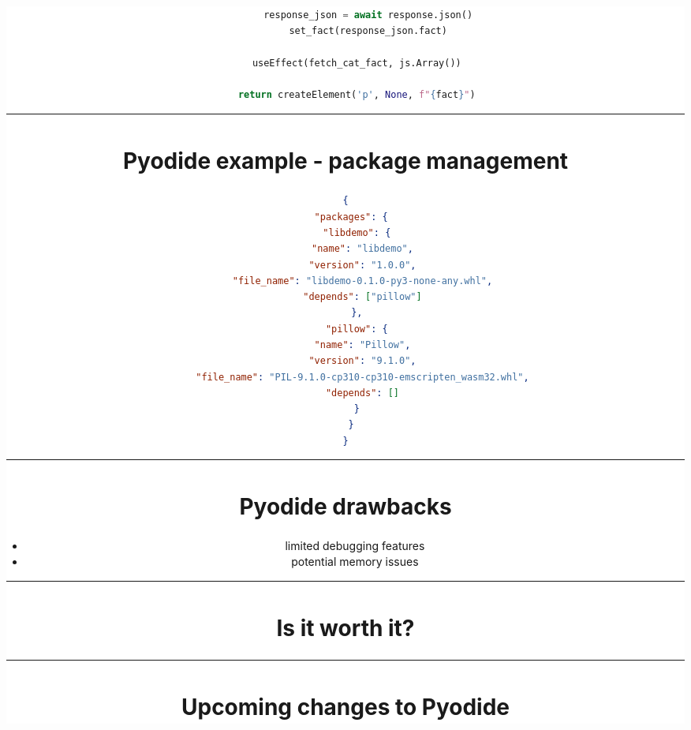 ```python
        response_json = await response.json()
        set_fact(response_json.fact)

    useEffect(fetch_cat_fact, js.Array())

    return createElement('p', None, f"{fact}")
```

---

# Pyodide example - package management

```json
{
  "packages": {
    "libdemo": {
      "name": "libdemo",
      "version": "1.0.0",
      "file_name": "libdemo-0.1.0-py3-none-any.whl",
      "depends": ["pillow"]
    },
    "pillow": {
      "name": "Pillow",
      "version": "9.1.0",
      "file_name": "PIL-9.1.0-cp310-cp310-emscripten_wasm32.whl",
      "depends": []
    }
  }
}
```

---

# Pyodide drawbacks


* limited debugging features
* potential memory issues

---

<style scoped>* { text-align: center }</style>

# Is it worth it?

---

# Upcoming changes to Pyodide

